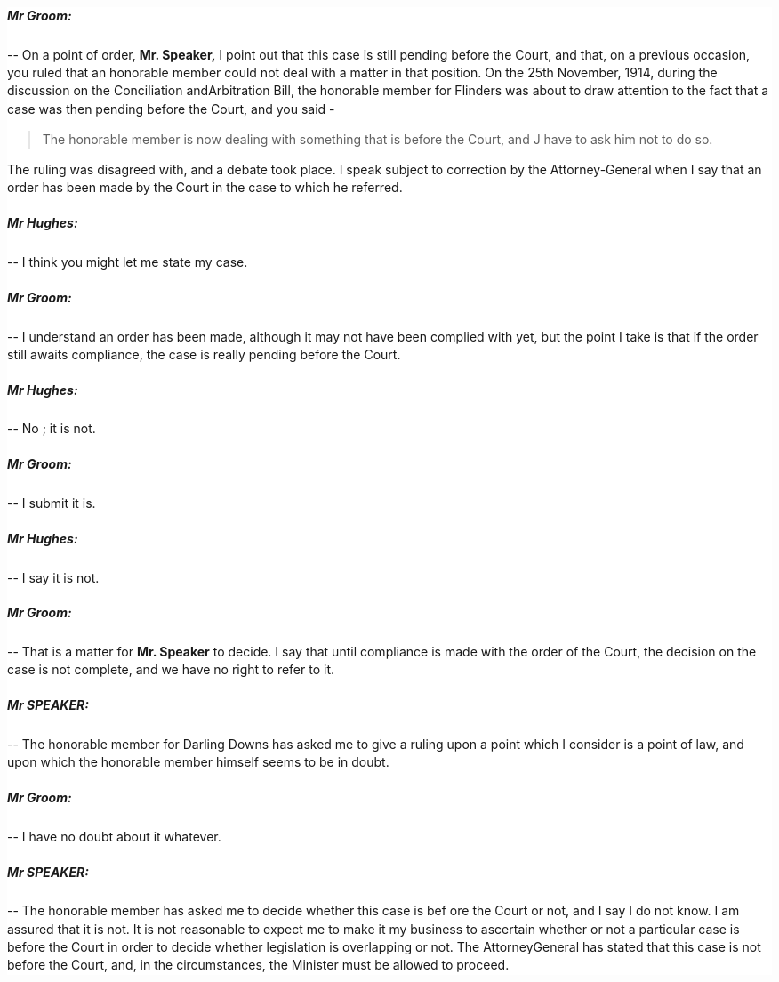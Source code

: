 ##### Mr Groom:

-- On a point of order,  **Mr. Speaker,**  I point out that this case is still pending before the Court, and that, on a previous occasion, you ruled that an honorable member could not deal with a matter in that position. On the 25th November, 1914, during the discussion on the Conciliation andArbitration Bill, the honorable member for Flinders was about to draw attention to the fact that a case was then pending before the Court, and you said - 

  >The honorable member is now dealing with something that is before the Court, and J have to ask him not to do so. 

The ruling was disagreed with, and a debate took place. I speak subject to correction by the Attorney-General when I say that an order has been made by the Court in the case to which he referred. 

##### Mr Hughes:

-- I think you might let me state my case. 

##### Mr Groom:

-- I understand an order has been made, although it may not have been complied with yet, but the point I take is that if the order still awaits compliance, the case is really pending before the Court. 

##### Mr Hughes:

-- No ; it is not. 

##### Mr Groom:

-- I submit it is. 

##### Mr Hughes:

-- I say it is not. 

##### Mr Groom:

-- That is a matter for  **Mr. Speaker**  to decide. I say that until compliance is made with the order of the Court, the decision on the case is not complete, and we have no right to refer to it. 

##### Mr SPEAKER:

-- The honorable member for Darling Downs has asked me to give a ruling upon a point which I consider is a point of law, and upon which the honorable member himself seems to be in doubt. 

##### Mr Groom:

-- I have no doubt about it whatever. 

##### Mr SPEAKER:

-- The honorable member has asked me to decide whether this case is bef ore the Court or not, and I say I do not know. I am assured that it is not. It is not reasonable to expect me to make it my business to ascertain whether or not a particular case is before the Court in order to decide whether legislation is overlapping or not. The AttorneyGeneral has stated that this case is not before the Court, and, in the circumstances, the Minister must be allowed to proceed. 
